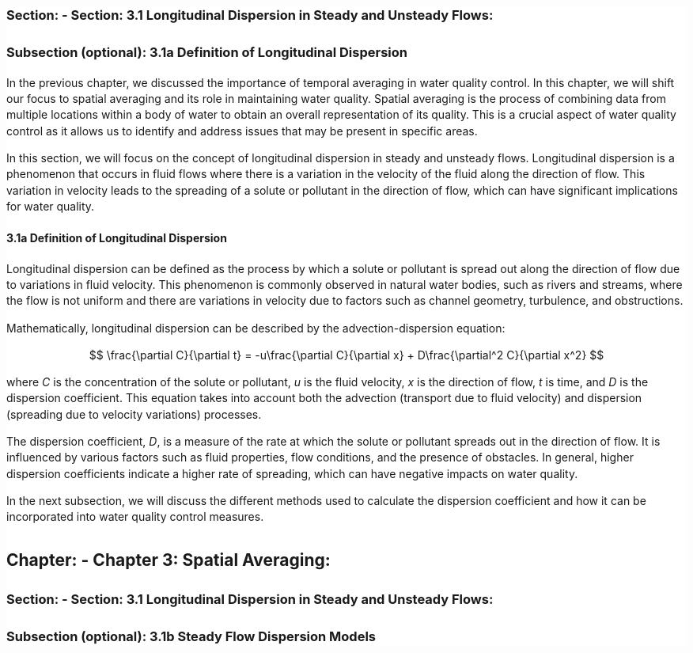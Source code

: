 ### Section: - Section: 3.1 Longitudinal Dispersion in Steady and Unsteady Flows:

### Subsection (optional): 3.1a Definition of Longitudinal Dispersion

In the previous chapter, we discussed the importance of temporal averaging in water quality control. In this chapter, we will shift our focus to spatial averaging and its role in maintaining water quality. Spatial averaging is the process of combining data from multiple locations within a body of water to obtain an overall representation of its quality. This is a crucial aspect of water quality control as it allows us to identify and address issues that may be present in specific areas.

In this section, we will focus on the concept of longitudinal dispersion in steady and unsteady flows. Longitudinal dispersion is a phenomenon that occurs in fluid flows where there is a variation in the velocity of the fluid along the direction of flow. This variation in velocity leads to the spreading of a solute or pollutant in the direction of flow, which can have significant implications for water quality.

#### 3.1a Definition of Longitudinal Dispersion

Longitudinal dispersion can be defined as the process by which a solute or pollutant is spread out along the direction of flow due to variations in fluid velocity. This phenomenon is commonly observed in natural water bodies, such as rivers and streams, where the flow is not uniform and there are variations in velocity due to factors such as channel geometry, turbulence, and obstructions.

Mathematically, longitudinal dispersion can be described by the advection-dispersion equation:

$$
\frac{\partial C}{\partial t} = -u\frac{\partial C}{\partial x} + D\frac{\partial^2 C}{\partial x^2}
$$

where $C$ is the concentration of the solute or pollutant, $u$ is the fluid velocity, $x$ is the direction of flow, $t$ is time, and $D$ is the dispersion coefficient. This equation takes into account both the advection (transport due to fluid velocity) and dispersion (spreading due to velocity variations) processes.

The dispersion coefficient, $D$, is a measure of the rate at which the solute or pollutant spreads out in the direction of flow. It is influenced by various factors such as fluid properties, flow conditions, and the presence of obstacles. In general, higher dispersion coefficients indicate a higher rate of spreading, which can have negative impacts on water quality.

In the next subsection, we will discuss the different methods used to calculate the dispersion coefficient and how it can be incorporated into water quality control measures. 


## Chapter: - Chapter 3: Spatial Averaging:

### Section: - Section: 3.1 Longitudinal Dispersion in Steady and Unsteady Flows:

### Subsection (optional): 3.1b Steady Flow Dispersion Models
